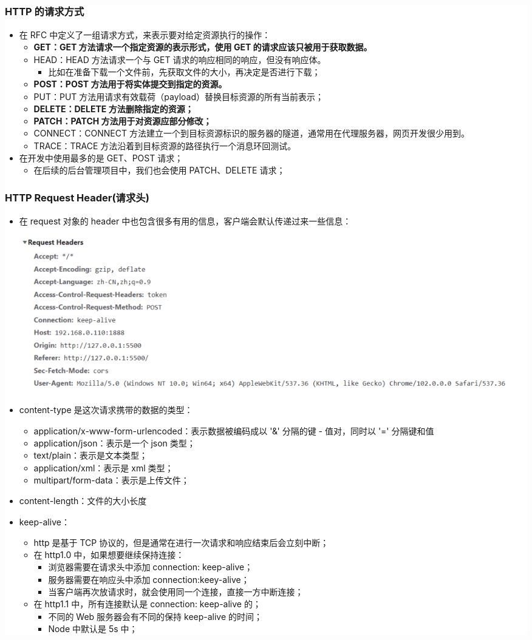 ### HTTP 的请求方式

- 在 RFC 中定义了一组请求方式，来表示要对给定资源执行的操作：
  - **GET：GET 方法请求一个指定资源的表示形式，使用 GET 的请求应该只被用于获取数据。**
  - HEAD：HEAD 方法请求一个与 GET 请求的响应相同的响应，但没有响应体。
    - 比如在准备下载一个文件前，先获取文件的大小，再决定是否进行下载；
  - **POST：POST 方法用于将实体提交到指定的资源。**
  - PUT：PUT 方法用请求有效载荷（payload）替换目标资源的所有当前表示；
  - **DELETE：DELETE 方法删除指定的资源；**
  - **PATCH：PATCH 方法用于对资源应部分修改；**
  - CONNECT：CONNECT 方法建立一个到目标资源标识的服务器的隧道，通常用在代理服务器，网页开发很少用到。
  - TRACE：TRACE 方法沿着到目标资源的路径执行一个消息环回测试。
- 在开发中使用最多的是 GET、POST 请求；
  - 在后续的后台管理项目中，我们也会使用 PATCH、DELETE 请求；

### HTTP Request Header(请求头)

- 在 request 对象的 header 中也包含很多有用的信息，客户端会默认传递过来一些信息：

  ![image-20220626173618391](./img/image-20220626173618391.png)

- content-type 是这次请求携带的数据的类型：

  - application/x-www-form-urlencoded：表示数据被编码成以 '&' 分隔的键 - 值对，同时以 '=' 分隔键和值
  - application/json：表示是一个 json 类型；
  - text/plain：表示是文本类型；
  - application/xml：表示是 xml 类型；
  - multipart/form-data：表示是上传文件；

- content-length：文件的大小长度

- keep-alive：

  - http 是基于 TCP 协议的，但是通常在进行一次请求和响应结束后会立刻中断；
  - 在 http1.0 中，如果想要继续保持连接：
    - 浏览器需要在请求头中添加 connection: keep-alive；
    - 服务器需要在响应头中添加 connection:keey-alive；
    - 当客户端再次放请求时，就会使用同一个连接，直接一方中断连接；
  - 在 http1.1 中，所有连接默认是 connection: keep-alive 的；
    - 不同的 Web 服务器会有不同的保持 keep-alive 的时间；
    - Node 中默认是 5s 中；
